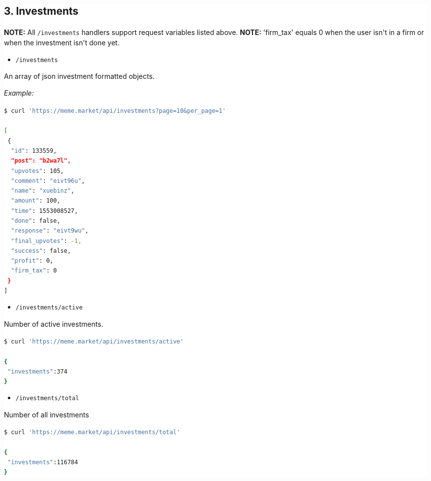 ## 3. Investments

**NOTE:** All `/investments` handlers support request variables listed above.
 **NOTE:** 'firm_tax' equals 0 when the user isn't in a firm or when the investment isn't done yet.

 - `/investments`
 
 An array of json investment formatted objects.
 
 _Example:_
 ``` bash
 $ curl 'https://meme.market/api/investments?page=10&per_page=1'
 
 [
  {
   "id": 133559,
   "post": "b2wa7l",
   "upvotes": 105,
   "comment": "eivt96u",
   "name": "xuebinz",
   "amount": 100,
   "time": 1553008527,
   "done": false,
   "response": "eivt9wu",
   "final_upvotes": -1,
   "success": false,
   "profit": 0,
   "firm_tax": 0
  }
 ]
 ```
 
 - `/investments/active`
 
 Number of active investments.
 
 ``` bash
 $ curl 'https://meme.market/api/investments/active'
 
 {
  "investments":374
 }
 ```
 
 - `/investments/total`
 
 Number of all investments
 
 ``` bash
 $ curl 'https://meme.market/api/investments/total'
 
 {
  "investments":116784
 }
 ```
 